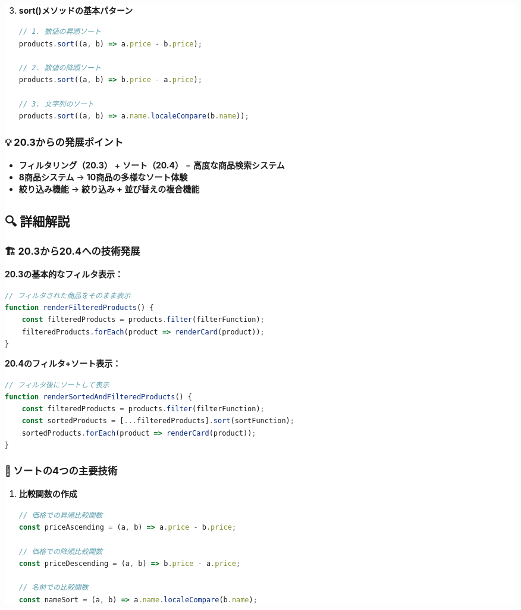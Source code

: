 3. **sort()メソッドの基本パターン**
   ```javascript
   // 1. 数値の昇順ソート
   products.sort((a, b) => a.price - b.price);
   
   // 2. 数値の降順ソート
   products.sort((a, b) => b.price - a.price);
   
   // 3. 文字列のソート
   products.sort((a, b) => a.name.localeCompare(b.name));
   ```

### 💡 20.3からの発展ポイント

- **フィルタリング（20.3）** + **ソート（20.4）** = **高度な商品検索システム**
- **8商品システム** → **10商品の多様なソート体験**
- **絞り込み機能** → **絞り込み + 並び替えの複合機能**

## 🔍 詳細解説

### 🏗️ 20.3から20.4への技術発展

**20.3の基本的なフィルタ表示：**
```javascript
// フィルタされた商品をそのまま表示
function renderFilteredProducts() {
    const filteredProducts = products.filter(filterFunction);
    filteredProducts.forEach(product => renderCard(product));
}
```

**20.4のフィルタ+ソート表示：**
```javascript
// フィルタ後にソートして表示
function renderSortedAndFilteredProducts() {
    const filteredProducts = products.filter(filterFunction);
    const sortedProducts = [...filteredProducts].sort(sortFunction);
    sortedProducts.forEach(product => renderCard(product));
}
```

### 🎯 ソートの4つの主要技術

1. **比較関数の作成**
   ```javascript
   // 価格での昇順比較関数
   const priceAscending = (a, b) => a.price - b.price;
   
   // 価格での降順比較関数
   const priceDescending = (a, b) => b.price - a.price;
   
   // 名前での比較関数
   const nameSort = (a, b) => a.name.localeCompare(b.name);
   ```
